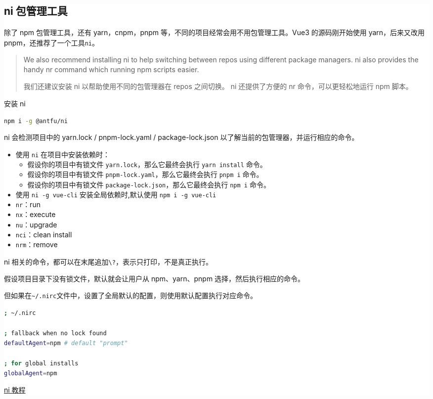 ## ni 包管理工具

除了 npm 包管理工具，还有 yarn，cnpm，pnpm 等，不同的项目经常会用不用包管理工具。Vue3 的源码刚开始使用 yarn，后来又改用 pnpm，还推荐了一个工具`ni`。

> We also recommend installing ni to help switching between repos using different package managers. ni also provides the handy nr command which running npm scripts easier.
>
> 我们还建议安装 ni 以帮助使用不同的包管理器在 repos 之间切换。 ni 还提供了方便的 nr 命令，可以更轻松地运行 npm 脚本。

安装 ni

```bash
npm i -g @antfu/ni
```

ni 会检测项目中的 yarn.lock / pnpm-lock.yaml / package-lock.json 以了解当前的包管理器，并运行相应的命令。

- 使用 `ni` 在项目中安装依赖时：
  - 假设你的项目中有锁文件 `yarn.lock`，那么它最终会执行 `yarn install` 命令。
  - 假设你的项目中有锁文件 `pnpm-lock.yaml`，那么它最终会执行 `pnpm i` 命令。
  - 假设你的项目中有锁文件 `package-lock.json`，那么它最终会执行 `npm i` 命令。
- 使用 `ni -g vue-cli` 安装全局依赖时,默认使用 `npm i -g vue-cli`
- `nr`：run
- `nx`：execute
- `nu`：upgrade
- `nci`：clean install
- `nrm`：remove

ni 相关的命令，都可以在末尾追加`\?`，表示只打印，不是真正执行。

假设项目目录下没有锁文件，默认就会让用户从 npm、yarn、pnpm 选择，然后执行相应的命令。

但如果在`~/.nirc`文件中，设置了全局默认的配置，则使用默认配置执行对应命令。

```bash
; ~/.nirc

; fallback when no lock found
defaultAgent=npm # default "prompt"

; for global installs
globalAgent=npm
```

[ni 教程](https://segmentfault.com/a/1190000040937835)
